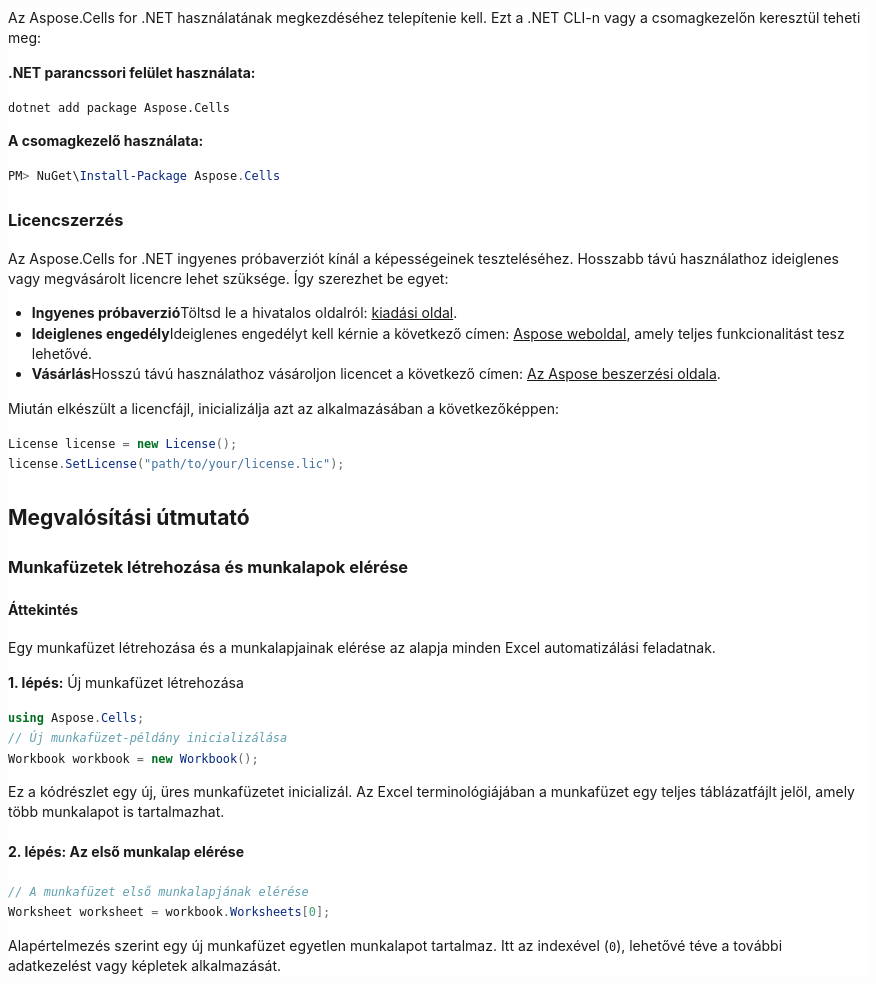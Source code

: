 Az Aspose.Cells for .NET használatának megkezdéséhez telepítenie kell. Ezt a .NET CLI-n vagy a csomagkezelőn keresztül teheti meg:

**.NET parancssori felület használata:**
```bash
dotnet add package Aspose.Cells
```

**A csomagkezelő használata:**
```powershell
PM> NuGet\Install-Package Aspose.Cells
```

### Licencszerzés

Az Aspose.Cells for .NET ingyenes próbaverziót kínál a képességeinek teszteléséhez. Hosszabb távú használathoz ideiglenes vagy megvásárolt licencre lehet szüksége. Így szerezhet be egyet:
- **Ingyenes próbaverzió**Töltsd le a hivatalos oldalról: [kiadási oldal](https://releases.aspose.com/cells/net/).
- **Ideiglenes engedély**Ideiglenes engedélyt kell kérnie a következő címen: [Aspose weboldal](https://purchase.aspose.com/temporary-license/), amely teljes funkcionalitást tesz lehetővé.
- **Vásárlás**Hosszú távú használathoz vásároljon licencet a következő címen: [Az Aspose beszerzési oldala](https://purchase.aspose.com/buy).

Miután elkészült a licencfájl, inicializálja azt az alkalmazásában a következőképpen:
```csharp
License license = new License();
license.SetLicense("path/to/your/license.lic");
```

## Megvalósítási útmutató

### Munkafüzetek létrehozása és munkalapok elérése

#### Áttekintés
Egy munkafüzet létrehozása és a munkalapjainak elérése az alapja minden Excel automatizálási feladatnak.

**1. lépés:** Új munkafüzet létrehozása
```csharp
using Aspose.Cells;
// Új munkafüzet-példány inicializálása
Workbook workbook = new Workbook();
```

Ez a kódrészlet egy új, üres munkafüzetet inicializál. Az Excel terminológiájában a munkafüzet egy teljes táblázatfájlt jelöl, amely több munkalapot is tartalmazhat.

#### 2. lépés: Az első munkalap elérése
```csharp
// A munkafüzet első munkalapjának elérése
Worksheet worksheet = workbook.Worksheets[0];
```

Alapértelmezés szerint egy új munkafüzet egyetlen munkalapot tartalmaz. Itt az indexével (`0`), lehetővé téve a további adatkezelést vagy képletek alkalmazását.
